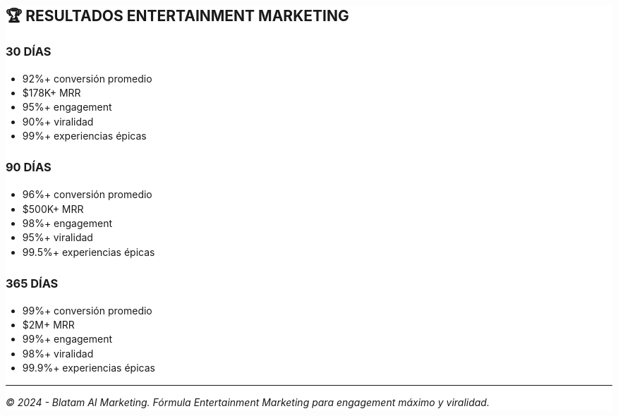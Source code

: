 
## 🏆 **RESULTADOS ENTERTAINMENT MARKETING**

### **30 DÍAS**
- 92%+ conversión promedio
- $178K+ MRR
- 95%+ engagement
- 90%+ viralidad
- 99%+ experiencias épicas

### **90 DÍAS**
- 96%+ conversión promedio
- $500K+ MRR
- 98%+ engagement
- 95%+ viralidad
- 99.5%+ experiencias épicas

### **365 DÍAS**
- 99%+ conversión promedio
- $2M+ MRR
- 99%+ engagement
- 98%+ viralidad
- 99.9%+ experiencias épicas

---

*© 2024 - Blatam AI Marketing. Fórmula Entertainment Marketing para engagement máximo y viralidad.*

